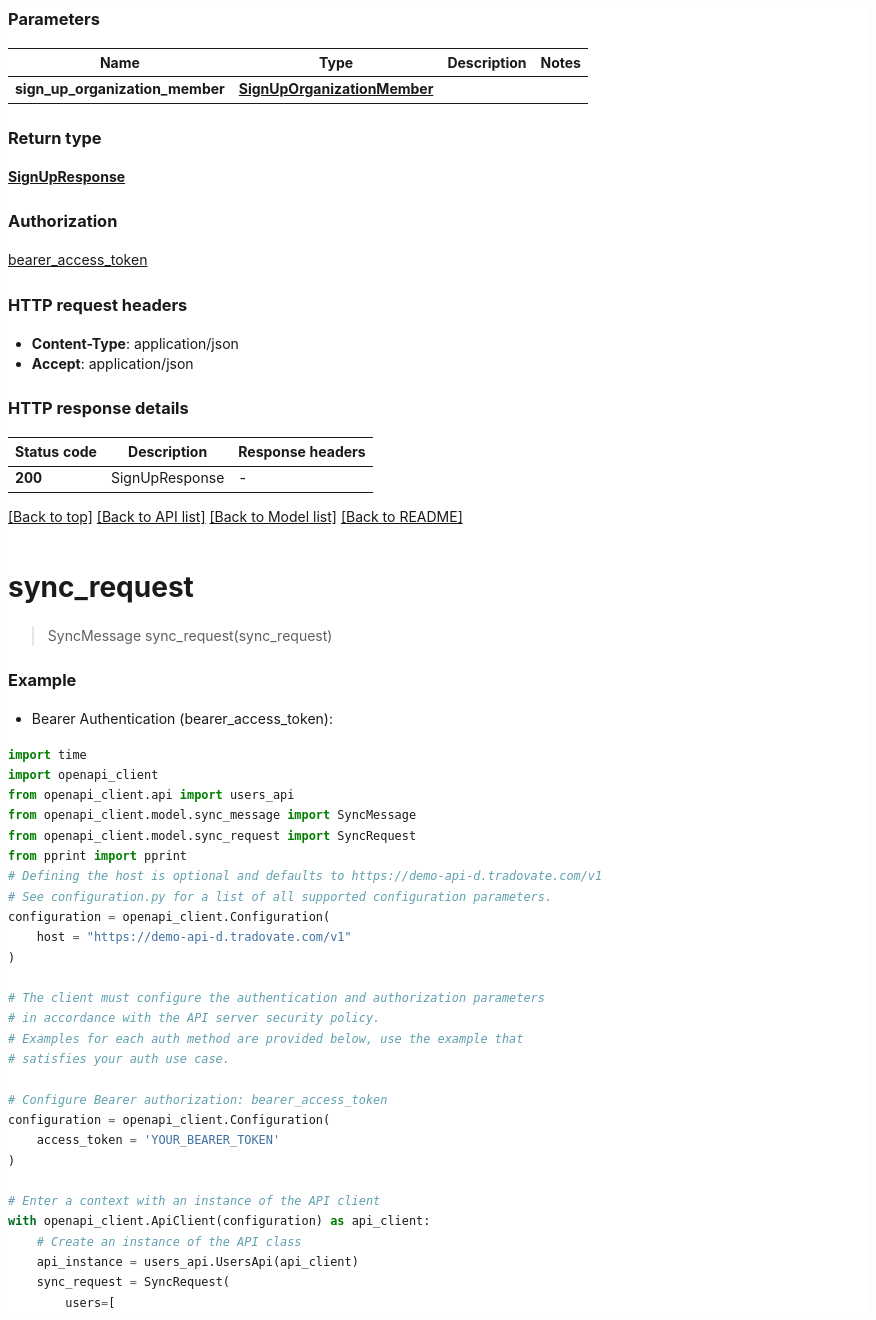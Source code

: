 ### Parameters

Name | Type | Description  | Notes
------------- | ------------- | ------------- | -------------
 **sign_up_organization_member** | [**SignUpOrganizationMember**](SignUpOrganizationMember.md)|  |

### Return type

[**SignUpResponse**](SignUpResponse.md)

### Authorization

[bearer_access_token](../README.md#bearer_access_token)

### HTTP request headers

 - **Content-Type**: application/json
 - **Accept**: application/json

### HTTP response details
| Status code | Description | Response headers |
|-------------|-------------|------------------|
**200** | SignUpResponse |  -  |

[[Back to top]](#) [[Back to API list]](../README.md#documentation-for-api-endpoints) [[Back to Model list]](../README.md#documentation-for-models) [[Back to README]](../README.md)

# **sync_request**
> SyncMessage sync_request(sync_request)



### Example

* Bearer Authentication (bearer_access_token):
```python
import time
import openapi_client
from openapi_client.api import users_api
from openapi_client.model.sync_message import SyncMessage
from openapi_client.model.sync_request import SyncRequest
from pprint import pprint
# Defining the host is optional and defaults to https://demo-api-d.tradovate.com/v1
# See configuration.py for a list of all supported configuration parameters.
configuration = openapi_client.Configuration(
    host = "https://demo-api-d.tradovate.com/v1"
)

# The client must configure the authentication and authorization parameters
# in accordance with the API server security policy.
# Examples for each auth method are provided below, use the example that
# satisfies your auth use case.

# Configure Bearer authorization: bearer_access_token
configuration = openapi_client.Configuration(
    access_token = 'YOUR_BEARER_TOKEN'
)

# Enter a context with an instance of the API client
with openapi_client.ApiClient(configuration) as api_client:
    # Create an instance of the API class
    api_instance = users_api.UsersApi(api_client)
    sync_request = SyncRequest(
        users=[
```